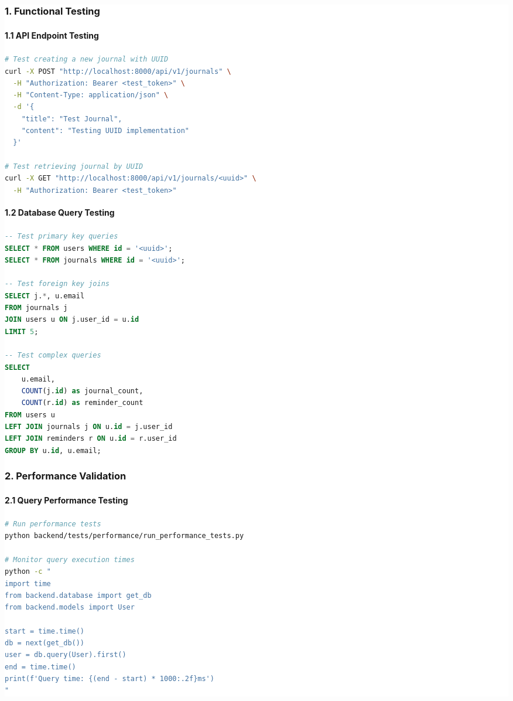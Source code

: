 ### 1. Functional Testing

#### 1.1 API Endpoint Testing

```bash
# Test creating a new journal with UUID
curl -X POST "http://localhost:8000/api/v1/journals" \
  -H "Authorization: Bearer <test_token>" \
  -H "Content-Type: application/json" \
  -d '{
    "title": "Test Journal",
    "content": "Testing UUID implementation"
  }'

# Test retrieving journal by UUID
curl -X GET "http://localhost:8000/api/v1/journals/<uuid>" \
  -H "Authorization: Bearer <test_token>"
```

#### 1.2 Database Query Testing

```sql
-- Test primary key queries
SELECT * FROM users WHERE id = '<uuid>';
SELECT * FROM journals WHERE id = '<uuid>';

-- Test foreign key joins
SELECT j.*, u.email 
FROM journals j 
JOIN users u ON j.user_id = u.id 
LIMIT 5;

-- Test complex queries
SELECT 
    u.email,
    COUNT(j.id) as journal_count,
    COUNT(r.id) as reminder_count
FROM users u
LEFT JOIN journals j ON u.id = j.user_id
LEFT JOIN reminders r ON u.id = r.user_id
GROUP BY u.id, u.email;
```

### 2. Performance Validation

#### 2.1 Query Performance Testing

```bash
# Run performance tests
python backend/tests/performance/run_performance_tests.py

# Monitor query execution times
python -c "
import time
from backend.database import get_db
from backend.models import User

start = time.time()
db = next(get_db())
user = db.query(User).first()
end = time.time()
print(f'Query time: {(end - start) * 1000:.2f}ms')
"
```

